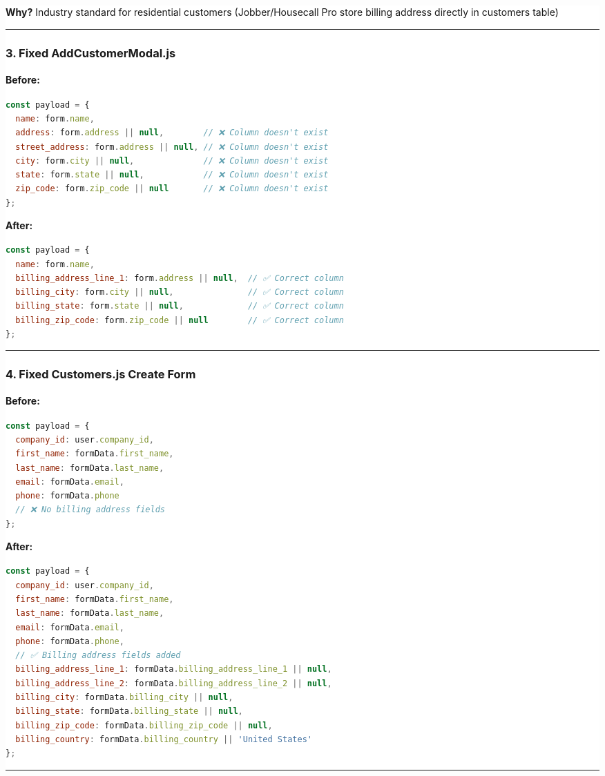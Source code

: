 **Why?** Industry standard for residential customers (Jobber/Housecall Pro store billing address directly in customers table)

---

### **3. Fixed AddCustomerModal.js**
**Before:**
```javascript
const payload = {
  name: form.name,
  address: form.address || null,        // ❌ Column doesn't exist
  street_address: form.address || null, // ❌ Column doesn't exist
  city: form.city || null,              // ❌ Column doesn't exist
  state: form.state || null,            // ❌ Column doesn't exist
  zip_code: form.zip_code || null       // ❌ Column doesn't exist
};
```

**After:**
```javascript
const payload = {
  name: form.name,
  billing_address_line_1: form.address || null,  // ✅ Correct column
  billing_city: form.city || null,               // ✅ Correct column
  billing_state: form.state || null,             // ✅ Correct column
  billing_zip_code: form.zip_code || null        // ✅ Correct column
};
```

---

### **4. Fixed Customers.js Create Form**
**Before:**
```javascript
const payload = {
  company_id: user.company_id,
  first_name: formData.first_name,
  last_name: formData.last_name,
  email: formData.email,
  phone: formData.phone
  // ❌ No billing address fields
};
```

**After:**
```javascript
const payload = {
  company_id: user.company_id,
  first_name: formData.first_name,
  last_name: formData.last_name,
  email: formData.email,
  phone: formData.phone,
  // ✅ Billing address fields added
  billing_address_line_1: formData.billing_address_line_1 || null,
  billing_address_line_2: formData.billing_address_line_2 || null,
  billing_city: formData.billing_city || null,
  billing_state: formData.billing_state || null,
  billing_zip_code: formData.billing_zip_code || null,
  billing_country: formData.billing_country || 'United States'
};
```

---